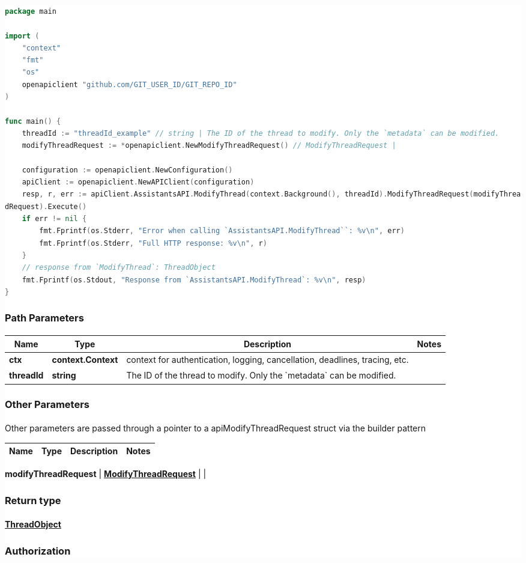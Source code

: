 ```go
package main

import (
	"context"
	"fmt"
	"os"
	openapiclient "github.com/GIT_USER_ID/GIT_REPO_ID"
)

func main() {
	threadId := "threadId_example" // string | The ID of the thread to modify. Only the `metadata` can be modified.
	modifyThreadRequest := *openapiclient.NewModifyThreadRequest() // ModifyThreadRequest | 

	configuration := openapiclient.NewConfiguration()
	apiClient := openapiclient.NewAPIClient(configuration)
	resp, r, err := apiClient.AssistantsAPI.ModifyThread(context.Background(), threadId).ModifyThreadRequest(modifyThreadRequest).Execute()
	if err != nil {
		fmt.Fprintf(os.Stderr, "Error when calling `AssistantsAPI.ModifyThread``: %v\n", err)
		fmt.Fprintf(os.Stderr, "Full HTTP response: %v\n", r)
	}
	// response from `ModifyThread`: ThreadObject
	fmt.Fprintf(os.Stdout, "Response from `AssistantsAPI.ModifyThread`: %v\n", resp)
}
```

### Path Parameters


Name | Type | Description  | Notes
------------- | ------------- | ------------- | -------------
**ctx** | **context.Context** | context for authentication, logging, cancellation, deadlines, tracing, etc.
**threadId** | **string** | The ID of the thread to modify. Only the &#x60;metadata&#x60; can be modified. | 

### Other Parameters

Other parameters are passed through a pointer to a apiModifyThreadRequest struct via the builder pattern


Name | Type | Description  | Notes
------------- | ------------- | ------------- | -------------

 **modifyThreadRequest** | [**ModifyThreadRequest**](ModifyThreadRequest.md) |  | 

### Return type

[**ThreadObject**](ThreadObject.md)

### Authorization
